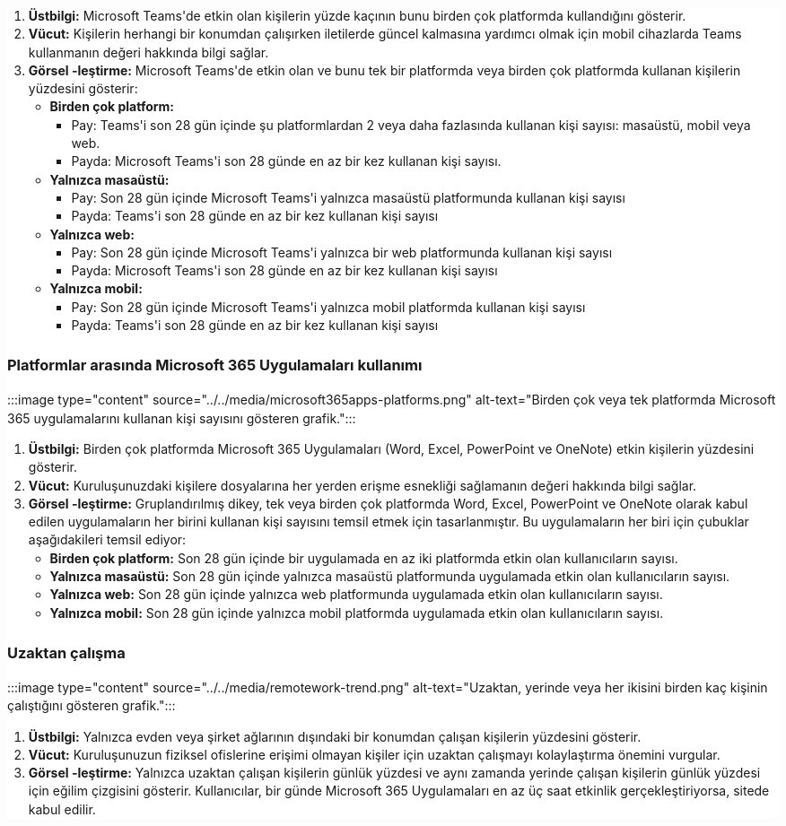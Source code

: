 1. **Üstbilgi:** Microsoft Teams'de etkin olan kişilerin yüzde kaçının bunu birden çok platformda kullandığını gösterir.
2. **Vücut:** Kişilerin herhangi bir konumdan çalışırken iletilerde güncel kalmasına yardımcı olmak için mobil cihazlarda Teams kullanmanın değeri hakkında bilgi sağlar.
3. **Görsel -leştirme:** Microsoft Teams'de etkin olan ve bunu tek bir platformda veya birden çok platformda kullanan kişilerin yüzdesini gösterir: 
    - **Birden çok platform:**
        - Pay: Teams'i son 28 gün içinde şu platformlardan 2 veya daha fazlasında kullanan kişi sayısı: masaüstü, mobil veya web.
        - Payda: Microsoft Teams'i son 28 günde en az bir kez kullanan kişi sayısı.
    - **Yalnızca masaüstü:**
        - Pay: Son 28 gün içinde Microsoft Teams'i yalnızca masaüstü platformunda kullanan kişi sayısı
        - Payda: Teams'i son 28 günde en az bir kez kullanan kişi sayısı
    - **Yalnızca web:**
        - Pay: Son 28 gün içinde Microsoft Teams'i yalnızca bir web platformunda kullanan kişi sayısı
        - Payda: Microsoft Teams'i son 28 günde en az bir kez kullanan kişi sayısı
    - **Yalnızca mobil:**
        - Pay: Son 28 gün içinde Microsoft Teams'i yalnızca mobil platformda kullanan kişi sayısı
        - Payda: Teams'i son 28 günde en az bir kez kullanan kişi sayısı

### <a name="use-of-microsoft-365-apps-across-platforms"></a>Platformlar arasında Microsoft 365 Uygulamaları kullanımı

:::image type="content" source="../../media/microsoft365apps-platforms.png" alt-text="Birden çok veya tek platformda Microsoft 365 uygulamalarını kullanan kişi sayısını gösteren grafik.":::

1. **Üstbilgi:** Birden çok platformda Microsoft 365 Uygulamaları (Word, Excel, PowerPoint ve OneNote) etkin kişilerin yüzdesini gösterir.
2. **Vücut:** Kuruluşunuzdaki kişilere dosyalarına her yerden erişme esnekliği sağlamanın değeri hakkında bilgi sağlar.
3. **Görsel -leştirme:** Gruplandırılmış dikey, tek veya birden çok platformda Word, Excel, PowerPoint ve OneNote olarak kabul edilen uygulamaların her birini kullanan kişi sayısını temsil etmek için tasarlanmıştır. Bu uygulamaların her biri için çubuklar aşağıdakileri temsil ediyor:
      - **Birden çok platform:** Son 28 gün içinde bir uygulamada en az iki platformda etkin olan kullanıcıların sayısı.
      - **Yalnızca masaüstü:** Son 28 gün içinde yalnızca masaüstü platformunda uygulamada etkin olan kullanıcıların sayısı.
      - **Yalnızca web:** Son 28 gün içinde yalnızca web platformunda uygulamada etkin olan kullanıcıların sayısı.
      - **Yalnızca mobil:** Son 28 gün içinde yalnızca mobil platformda uygulamada etkin olan kullanıcıların sayısı.

### <a name="remote-work"></a>Uzaktan çalışma

:::image type="content" source="../../media/remotework-trend.png" alt-text="Uzaktan, yerinde veya her ikisini birden kaç kişinin çalıştığını gösteren grafik.":::

1. **Üstbilgi:** Yalnızca evden veya şirket ağlarının dışındaki bir konumdan çalışan kişilerin yüzdesini gösterir.
2. **Vücut:** Kuruluşunuzun fiziksel ofislerine erişimi olmayan kişiler için uzaktan çalışmayı kolaylaştırma önemini vurgular.
3. **Görsel -leştirme:** Yalnızca uzaktan çalışan kişilerin günlük yüzdesi ve aynı zamanda yerinde çalışan kişilerin günlük yüzdesi için eğilim çizgisini gösterir. Kullanıcılar, bir günde Microsoft 365 Uygulamaları en az üç saat etkinlik gerçekleştiriyorsa, sitede kabul edilir.
